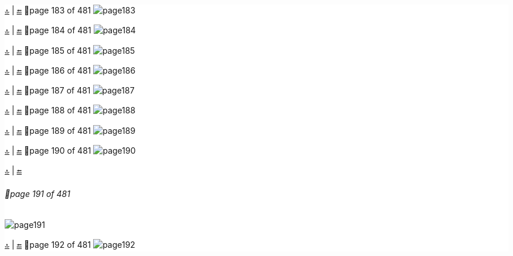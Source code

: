 <small><a href="#top" title="go to top">&#128285;</a></small> | <small><a href="#bottom" title="go to bottom">&#128282;</a></small>
 &#128196;page 183 of 481
<img src="./src_doc1/page183.svg" alt="page183" width="100%" />

<small><a href="#top" title="go to top">&#128285;</a></small> | <small><a href="#bottom" title="go to bottom">&#128282;</a></small>
 &#128196;page 184 of 481
<img src="./src_doc1/page184.svg" alt="page184" width="100%" />

<small><a href="#top" title="go to top">&#128285;</a></small> | <small><a href="#bottom" title="go to bottom">&#128282;</a></small>
 &#128196;page 185 of 481
<img src="./src_doc1/page185.svg" alt="page185" width="100%" />

<small><a href="#top" title="go to top">&#128285;</a></small> | <small><a href="#bottom" title="go to bottom">&#128282;</a></small>
 &#128196;page 186 of 481
<img src="./src_doc1/page186.svg" alt="page186" width="100%" />

<small><a href="#top" title="go to top">&#128285;</a></small> | <small><a href="#bottom" title="go to bottom">&#128282;</a></small>
 &#128196;page 187 of 481
<img src="./src_doc1/page187.svg" alt="page187" width="100%" />

<small><a href="#top" title="go to top">&#128285;</a></small> | <small><a href="#bottom" title="go to bottom">&#128282;</a></small>
 &#128196;page 188 of 481
<img src="./src_doc1/page188.svg" alt="page188" width="100%" />

<small><a href="#top" title="go to top">&#128285;</a></small> | <small><a href="#bottom" title="go to bottom">&#128282;</a></small>
 &#128196;page 189 of 481
<img src="./src_doc1/page189.svg" alt="page189" width="100%" />

<small><a href="#top" title="go to top">&#128285;</a></small> | <small><a href="#bottom" title="go to bottom">&#128282;</a></small>
 &#128196;page 190 of 481
<img src="./src_doc1/page190.svg" alt="page190" width="100%" />

<small><a href="#top" title="go to top">&#128285;</a></small> | <small><a href="#bottom" title="go to bottom">&#128282;</a></small>
###### &#128196;page 191 of 481
<img src="./src_doc1/page191.svg" alt="page191" width="100%" />

<small><a href="#top" title="go to top">&#128285;</a></small> | <small><a href="#bottom" title="go to bottom">&#128282;</a></small>
 &#128196;page 192 of 481
<img src="./src_doc1/page192.svg" alt="page192" width="100%" />
